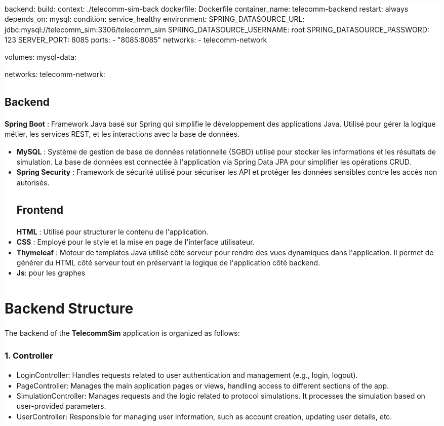   backend:
    build:
      context: ./telecomm-sim-back
      dockerfile: Dockerfile
    container_name: telecomm-backend
    restart: always
    depends_on:
      mysql:
        condition: service_healthy
    environment:
      SPRING_DATASOURCE_URL: jdbc:mysql://telecomm_sim:3306/telecomm_sim
      SPRING_DATASOURCE_USERNAME: root
      SPRING_DATASOURCE_PASSWORD: 123
      SERVER_PORT: 8085
    ports:
      - "8085:8085"
    networks:
      - telecomm-network

volumes:
  mysql-data:

networks:
  telecomm-network:


## Backend
**Spring Boot** : Framework Java basé sur Spring qui simplifie le développement des applications Java. Utilisé pour gérer la logique métier, les services REST, et les interactions avec la base de données.
- **MySQL** : Système de gestion de base de données relationnelle (SGBD) utilisé pour stocker les informations et les résultats de simulation. La base de données est connectée à l'application via Spring Data JPA pour simplifier les opérations CRUD.
- **Spring Security** : Framework de sécurité utilisé pour sécuriser les API et protéger les données sensibles contre les accès non autorisés.
  ## Frontend
  **HTML** : Utilisé pour structurer le contenu de l'application.
- **CSS** : Employé pour le style et la mise en page de l'interface utilisateur.
- **Thymeleaf** : Moteur de templates Java utilisé côté serveur pour rendre des vues dynamiques dans l'application. Il permet de générer du HTML côté serveur tout en préservant la logique de l'application côté backend.
- **Js**: pour les graphes
# Backend Structure

The backend of the **TelecommSim** application is organized as follows:

### 1. **Controller**
   - LoginController: Handles requests related to user authentication and management (e.g., login, logout).
   - PageController: Manages the main application pages or views, handling access to different sections of the app.
   - SimulationController: Manages requests and the logic related to protocol simulations. It processes the simulation based on user-provided parameters.
   - UserController: Responsible for managing user information, such as account creation, updating user details, etc.

